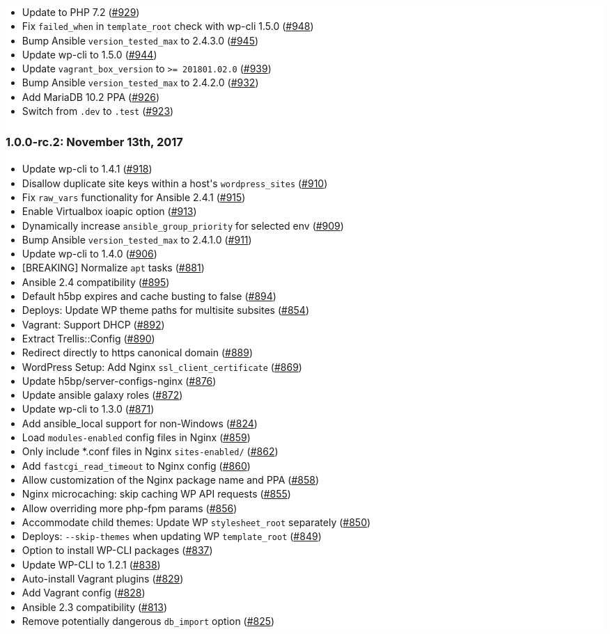 * Update to PHP 7.2 ([#929](https://github.com/roots/trellis/pull/929))
* Fix `failed_when` in `template_root` check with wp-cli 1.5.0 ([#948](https://github.com/roots/trellis/pull/948))
* Bump Ansible `version_tested_max` to 2.4.3.0 ([#945](https://github.com/roots/trellis/pull/945))
* Update wp-cli to 1.5.0 ([#944](https://github.com/roots/trellis/pull/944))
* Update `vagrant_box_version` to `>= 201801.02.0` ([#939](https://github.com/roots/trellis/pull/939))
* Bump Ansible `version_tested_max` to 2.4.2.0 ([#932](https://github.com/roots/trellis/pull/932))
* Add MariaDB 10.2 PPA ([#926](https://github.com/roots/trellis/pull/926))
* Switch from `.dev` to `.test` ([#923](https://github.com/roots/trellis/pull/923))

### 1.0.0-rc.2: November 13th, 2017
* Update wp-cli to 1.4.1 ([#918](https://github.com/roots/trellis/pull/918))
* Disallow duplicate site keys within a host's `wordpress_sites` ([#910](https://github.com/roots/trellis/pull/910))
* Fix `raw_vars` functionality for Ansible 2.4.1 ([#915](https://github.com/roots/trellis/pull/915))
* Enable Virtualbox ioapic option ([#913](https://github.com/roots/trellis/pull/913))
* Dynamically increase `ansible_group_priority` for selected env ([#909](https://github.com/roots/trellis/pull/909))
* Bump Ansible `version_tested_max` to 2.4.1.0 ([#911](https://github.com/roots/trellis/pull/911))
* Update wp-cli to 1.4.0 ([#906](https://github.com/roots/trellis/pull/906))
* [BREAKING] Normalize `apt` tasks ([#881](https://github.com/roots/trellis/pull/881))
* Ansible 2.4 compatibility ([#895](https://github.com/roots/trellis/pull/895))
* Default h5bp expires and cache busting to false ([#894](https://github.com/roots/trellis/pull/894))
* Deploys: Update WP theme paths for multisite subsites ([#854](https://github.com/roots/trellis/pull/854))
* Vagrant: Support DHCP ([#892](https://github.com/roots/trellis/pull/892))
* Extract Trellis::Config ([#890](https://github.com/roots/trellis/pull/890))
* Redirect directly to https canonical domain ([#889](https://github.com/roots/trellis/pull/889))
* WordPress Setup: Add Nginx `ssl_client_certificate` ([#869](https://github.com/roots/trellis/pull/869))
* Update h5bp/server-configs-nginx ([#876](https://github.com/roots/trellis/pull/876))
* Update ansible galaxy roles ([#872](https://github.com/roots/trellis/pull/872))
* Update wp-cli to 1.3.0 ([#871](https://github.com/roots/trellis/pull/871))
* Add ansible_local support for non-Windows ([#824](https://github.com/roots/trellis/pull/824))
* Load `modules-enabled` config files in Nginx ([#859](https://github.com/roots/trellis/pull/859))
* Only include \*.conf files in Nginx `sites-enabled/` ([#862](https://github.com/roots/trellis/pull/862))
* Add `fastcgi_read_timeout` to Nginx config ([#860](https://github.com/roots/trellis/pull/860))
* Allow customization of the Nginx package name and PPA ([#858](https://github.com/roots/trellis/pull/858))
* Nginx microcaching: skip caching WP API requests ([#855](https://github.com/roots/trellis/pull/855))
* Allow overriding more php-fpm params ([#856](https://github.com/roots/trellis/pull/856))
* Accommodate child themes: Update WP `stylesheet_root` separately ([#850](https://github.com/roots/trellis/pull/850))
* Deploys: `--skip-themes` when updating WP `template_root` ([#849](https://github.com/roots/trellis/pull/849))
* Option to install WP-CLI packages ([#837](https://github.com/roots/trellis/pull/837))
* Update WP-CLI to 1.2.1 ([#838](https://github.com/roots/trellis/pull/838))
* Auto-install Vagrant plugins ([#829](https://github.com/roots/trellis/pull/829))
* Add Vagrant config ([#828](https://github.com/roots/trellis/pull/828))
* Ansible 2.3 compatibility ([#813](https://github.com/roots/trellis/pull/813))
* Remove potentially dangerous `db_import` option ([#825](https://github.com/roots/trellis/pull/825))
